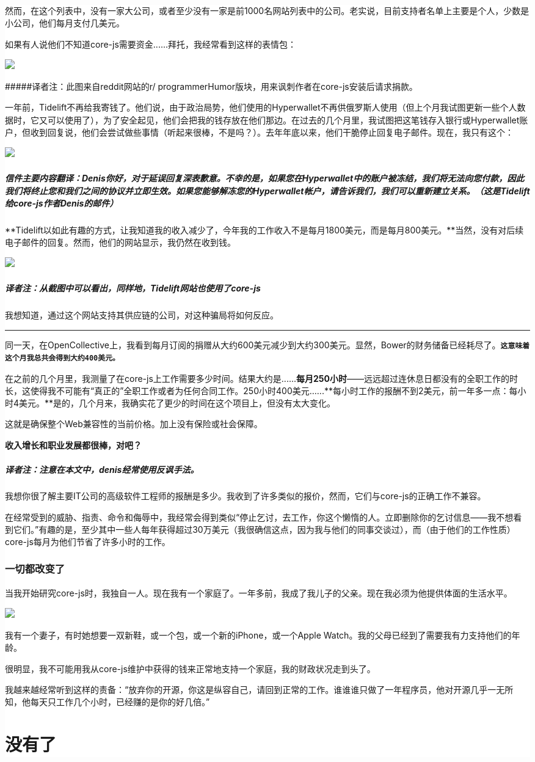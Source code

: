 [^bower]: https://bower.io/
[^other]: https://opencollective.com/core-js#section-contributors

然而，在这个列表中，没有一家大公司，或者至少没有一家是前1000名网站列表中的公司。老实说，目前支持者名单上主要是个人，少数是小公司，他们每月支付几美元。

如果有人说他们不知道core-js需要资金......拜托，我经常看到这样的表情包：

![](http://img.weijianfan.com/2023-04-02-012034.jpg)

#####译者注：此图来自reddit网站的r/ programmerHumor版块，用来讽刺作者在core-js安装后请求捐款。

一年前，Tidelift不再给我寄钱了。他们说，由于政治局势，他们使用的Hyperwallet不再供俄罗斯人使用（但上个月我试图更新一些个人数据时，它又可以使用了），为了安全起见，他们会把我的钱存放在他们那边。在过去的几个月里，我试图把这笔钱存入银行或Hyperwallet账户，但收到回复说，他们会尝试做些事情（听起来很棒，不是吗？）。去年年底以来，他们干脆停止回复电子邮件。现在，我只有这个：

![](http://img.weijianfan.com/2023-04-02-012051.jpg)

##### 信件主要内容翻译：Denis你好，对于延误回复深表歉意。不幸的是，如果您在Hyperwallet中的账户被冻结，我们将无法向您付款，因此我们将终止您和我们之间的协议并立即生效。如果您能够解冻您的Hyperwallet帐户，请告诉我们，我们可以重新建立关系。（这是Tidelift给core-js作者Denis的邮件）

**Tidelift以如此有趣的方式，让我知道我的收入减少了，今年我的工作收入不是每月1800美元，而是每月800美元。**当然，没有对后续电子邮件的回复。然而，他们的网站显示，我仍然在收到钱。

![](http://img.weijianfan.com/2023-04-02-012109.jpg)

##### 译者注：从截图中可以看出，同样地，Tidelift网站也使用了core-js

我想知道，通过这个网站支持其供应链的公司，对这种骗局将如何反应。

---

同一天，在OpenCollective上，我看到每月订阅的捐赠从大约600美元减少到大约300美元。显然，Bower的财务储备已经耗尽了。**`这意味着这个月我总共会得到大约400美元。`**

在之前的几个月里，我测量了在core-js上工作需要多少时间。结果大约是......**每月250小时**——远远超过连休息日都没有的全职工作的时长，这使得我不可能有“真正的”全职工作或者为任何合同工作。250小时400美元......**每小时工作的报酬不到2美元，前一年多一点：每小时4美元。**是的，几个月来，我确实花了更少的时间在这个项目上，但没有太大变化。

这就是确保整个Web兼容性的当前价格。加上没有保险或社会保障。

**收入增长和职业发展都很棒，对吧？**

##### 译者注：注意在本文中，denis经常使用反讽手法。

我想你很了解主要IT公司的高级软件工程师的报酬是多少。我收到了许多类似的报价，然而，它们与core-js的正确工作不兼容。

在经常受到的威胁、指责、命令和侮辱中，我经常会得到类似“停止乞讨，去工作，你这个懒惰的人。立即删除你的乞讨信息——我不想看到它们。”有趣的是，至少其中一些人每年获得超过30万美元（我很确信这点，因为我与他们的同事交谈过），而（由于他们的工作性质）core-js每月为他们节省了许多小时的工作。


### 一切都改变了

当我开始研究core-js时，我独自一人。现在我有一个家庭了。一年多前，我成了我儿子的父亲。现在我必须为他提供体面的生活水平。

![](http://img.weijianfan.com/2023-04-02-012120.jpg)

我有一个妻子，有时她想要一双新鞋，或一个包，或一个新的iPhone，或一个Apple Watch。我的父母已经到了需要我有力支持他们的年龄。

很明显，我不可能用我从core-js维护中获得的钱来正常地支持一个家庭，我的财政状况走到头了。

我越来越经常听到这样的责备：“放弃你的开源，你这是纵容自己，请回到正常的工作。谁谁谁只做了一年程序员，他对开源几乎一无所知，他每天只工作几个小时，已经赚的是你的好几倍。”

# 没有了


[^zlo]: https://github.com/zloirock
[^core]: https://github.com/zloirock/core-js
[^help]: https://github.com/tc39/proposal-iterator-helpers)
[^90b]: https://npm-stat.com/charts.html?package=core-js&package=core-js-pure&package=core-js-bundle&from=2014-11-18
[^glo]: https://github.com/zloirock/core-js/network/dependents?package_id=UGFja2FnZS00ODk5NjgyNDU%3D
[^pur]: https://github.com/zloirock/core-js/network/dependents?package_id=UGFja2FnZS00MjYyOTI0Ng%3D%3D
[^script]: https://github.com/zloirock/core-js/blob/master/scripts/usage/usage.mjs
[^52p]: https://gist.github.com/zloirock/7ad972bba4b21596a4037ea2d87616f6
[^wap]: https://www.wappalyzer.com/technologies/javascript-libraries/
[^built]: https://trends.builtwith.com/javascript/core-js
[^here]: https://almanac.httparchive.org/en/2022/javascript#library-usage
[^react]: https://trends.builtwith.com/javascript/React
[^lodash]: https://trends.builtwith.com/javascript/lodash
[^jquery]: https://trends.builtwith.com/javascript/jQuery
[^rem]: https://2022.stateofjs.com/en-US/other-tools
[^com]: https://kangax.github.io/compat-table/es2016plus/
[^tool]: https://github.com/zloirock/core-js/blob/master/docs/2019-03-19-core-js-3-babel-and-a-look-into-the-future.md
[^bus]: https://en.wikipedia.org/wiki/Bus_factor
[^hate]: https://github.com/samdark/opensource-hate
[^pad]: https://arstechnica.com/information-technology/2016/03/rage-quit-coder-unpublished-17-lines-of-javascript-and-broke-the-internet/
[^twi]: https://twitter.com/AdamRackis/status/931195056479965185
[^fund]: https://docs.npmjs.com/cli/v6/commands/npm-fund
[^slow]: https://github.com/slowcheetah
[^cj]: https://github.com/zloirock/core-js/compare/0943d43e98aca9ea7b23cdd23ab8b7f3901d04f1...master
[^hans]: https://en.wikipedia.org/wiki/Hans_Reiser
[^stand]: https://eslint.org/blog/2022/02/paying-contributors-sponsoring-projects/#paying-team-members-per-hour
[^zip]: https://bundlephobia.com/package/core-js
[^image]: https://almanac.httparchive.org/en/2022/media#bytesizes
[^cost]: https://medium.com/dev-channel/the-cost-of-javascript-84009f51e99e
[^tiezi]: https://medium.com/@vikigreen/impact-of-slow-page-load-time-on-website-performance-40d5c9ce568a
[^zhanw]: https://github.com/zloirock/core-js/blob/master/docs/2019-03-19-core-js-3-babel-and-a-look-into-the-future.md#look-into-the-future
[^semver]: https://semver.org/
[^elect]: https://github.com/electron/electron/issues/21457
[^typeof]: https://babeljs.io/docs/en/babel-plugin-transform-typeof-symbol
[^api]: https://common-min-api.proposal.wintercg.org/#index
[^what]: https://blog.cloudflare.com/introducing-the-wintercg/
[^clone]: https://github.com/zloirock/core-js#structuredclone
[^third]: https://github.com/babel/babel/pull/7646
[^preset]: https://babeljs.io/docs/en/babel-preset-env#usebuiltins
[^runtime]: https://babeljs.io/docs/en/babel-plugin-transform-runtime#core-js-aliasing
[^swc]: https://swc.rs/
[^auto]: https://swc.rs/docs/configuration/supported-browsers
[^esbuild]: https://esbuild.github.io/
[^rome]: https://rome.tools/
[^def]: https://github.com/microsoft/TypeScript/issues/14419
[^stat]: https://gist.github.com/zloirock/7331cec2a1ba74feae09e64584ec5d0e
[^higher]: https://user-images.githubusercontent.com/2213682/115339234-87e1f700-a1ce-11eb-853c-8b93b7fc5657.png
[^bundle]: https://bundlescanner.com/website/bloomberg.com/europe/all
[^bloom]: https://googlechrome.github.io/lighthouse/viewer/?psiurl=https://www.bloomberg.com/europe&strategy=mobile&category=performance
[^half]: https://github.com/GoogleChrome/lighthouse/issues/13440
[^serv]: https://polyfill.io/
[^step]: https://github.com/Financial-Times/polyfill-library/blob/554248173eae7554ef0a7776549d2901f02a7d51/polyfill/WeakMap/polyfill.js
[^replace]: https://github.com/Financial-Times/polyfill-library/blob/554248173eae7554ef0a7776549d2901f02a7d51/polyfill/WeakMap/detect.js
[^open]: https://opencollective.com/core-js
[^pat]: https://patreon.com/zloirock
[^boosty]: https://boosty.to/zloirock
[^alipay]: https://user-images.githubusercontent.com/2213682/219464783-c17ad329-17ce-4795-82a7-f609493345ed.png
[^denis]: https://github.com/zloirock